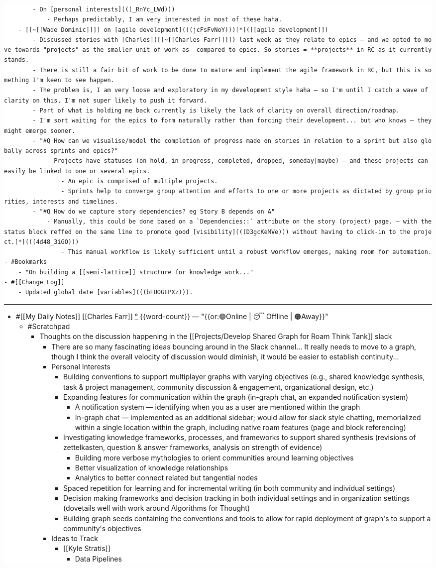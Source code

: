             - On [personal interests](((_RnYc_LWd)))
                - Perhaps predictably, I am very interested in most of these haha.
        - [[~[[Wade Dominic]]]] on [agile development](((jcFsFvNoY)))[*]([[agile development]])
            - Discussed stories with [Charles]([[~[[Charles Farr]]]]) last week as they relate to epics — and we opted to move towards "projects" as the smaller unit of work as  compared to epics. So stories = **projects** in RC as it currently stands.
            - There is still a fair bit of work to be done to mature and implement the agile framework in RC, but this is something I'm keen to see happen. 
            - The problem is, I am very loose and exploratory in my development style haha — so I'm until I catch a wave of clarity on this, I'm not super likely to push it forward. 
            - Part of what is holding me back currently is likely the lack of clarity on overall direction/roadmap. 
            - I'm sort waiting for the epics to form naturally rather than forcing their development... but who knows — they might emerge sooner. 
            - "#Q How can we visualise/model the completion of progress made on stories in relation to a sprint but also globally across sprints and epics?"
                - Projects have statuses (on hold, in progress, completed, dropped, someday|maybe) — and these projects can easily be linked to one or several epics.
                    - An epic is comprised of multiple projects. 
                    - Sprints help to converge group attention and efforts to one or more projects as dictated by group priorities, interests and timelines.
            - "#Q How do we capture story dependencies? eg Story B depends on A"
                - Manually, this could be done based on a `Dependencies::` attribute on the story (project) page. — with the status block reffed on the same line to promote good [visibility](((D3gcKeMVe))) without having to click-in to the project.[*](((4d48_3iGO)))
                    - This manual workflow is likely sufficient until a robust workflow emerges, making room for automation.
    - #Bookmarks
        - "On building a [[semi-lattice]] structure for knowledge work..."
    - #[[Change Log]] 
        - Updated global date [variables](((bFUOGEPXz))).
- ---
- #[[My Daily Notes]] [[Charles Farr]] [°]([[csf]]) {{word-count}} — "{{or:🟢Online | 😴 Offline | 🟠Away}}"
    - #Scratchpad
        - Thoughts on the discussion happening in the [[Projects/Develop Shared Graph for Roam Think Tank]] slack
            - There are so many fascinating ideas bouncing around in the Slack channel... It really needs to move to a graph, though I think the overall velocity of discussion would diminish, it would be easier to establish continuity...
            - Personal Interests
                - Building conventions to support multiplayer graphs with varying objectives (e.g., shared knowledge synthesis, task & project management, community discussion & engagement, organizational design, etc.)
                - Expanding features for communication within the graph (in-graph chat, an expanded notification system)
                    - A notification system — identifying when you as a user are mentioned within the graph
                    - In-graph chat — implemented as an additional sidebar; would allow for slack style chatting, memorialized within a single location within the graph, including native roam features (page and block referencing)
                - Investigating knowledge frameworks, processes, and frameworks to support shared synthesis (revisions of zettelkasten, question & answer frameworks, analysis on strength of evidence)
                    - Building more verbose mythologies to orient communities around learning objectives
                    - Better visualization of knowledge relationships
                    - Analytics to better connect related but tangential nodes
                - Spaced repetition for learning and for incremental writing (in both community and individual settings)
                - Decision making frameworks and decision tracking in both individual settings and in organization settings (dovetails well with work around Algorithms for Thought)
                - Building graph seeds containing the conventions and tools to allow for rapid deployment of graph's to support a community's objectives
            - Ideas to Track
                - [[Kyle Stratis]]
                    - Data Pipelines